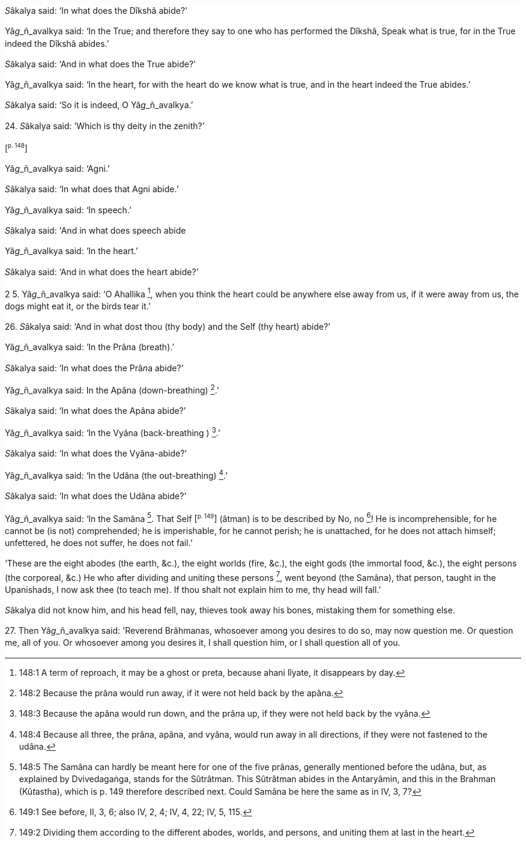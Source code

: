 <i>S</i>âkalya said: ‘In what does the Dîkshâ abide?’

Yâ<i>g</i>_ñ_avalkya said: ‘In the True; and therefore they say to one who has performed the Dîkshâ, Speak what is true, for in the True indeed the Dîkshâ abides.’

<i>S</i>âkalya said: ‘And in what does the True abide?’

Yâ<i>g</i>_ñ_avalkya said: ‘In the heart, for with the heart do we know what is true, and in the heart indeed the True abides.’

<i>S</i>âkalya said: ‘So it is indeed, O Yâ<i>g</i>_ñ_avalkya.’

24\. <i>S</i>âkalya said: ‘Which is thy deity in the zenith?’

<span id="p148">[<sup><small>p. 148</small></sup>]</span>

Yâ<i>g</i>_ñ_avalkya said: ‘Agni.’

<i>S</i>âkalya said: ‘In what does that Agni abide.’

Yâ<i>g</i>_ñ_avalkya said: ‘In speech.’

<i>S</i>âkalya said: 'And in what does speech abide

Yâ<i>g</i>_ñ_avalkya said: ‘In the heart.’

<i>S</i>âkalya said: ‘And in what does the heart abide?’

2 5. Yâ<i>g</i>_ñ_avalkya said: ‘O Ahallika [^445], when you think the heart could be anywhere else away from us, if it were away from us, the dogs might eat it, or the birds tear it.’

26\. <i>S</i>âkalya said: ‘And in what dost thou (thy body) and the Self (thy heart) abide?’

Yâ<i>g</i>_ñ_avalkya said: ‘In the Prâ<i>n</i>a (breath).’

<i>S</i>âkalya said: ‘In what does the Prâ<i>n</i>a abide?’

Yâ<i>g</i>_ñ_avalkya said: In the Apâna (down-breathing) [^446].’

<i>S</i>âkalya said: ‘In what does the Apâna abide?’

Yâ<i>g</i>_ñ_avalkya said: ‘In the Vyâna (back-breathing ) [^447].’

<i>S</i>âkalya said: ‘In what does the Vyâna-abide?’

Yâ<i>g</i>_ñ_avalkya said: ‘In the Udâna (the out-breathing) [^448].’

<i>S</i>âkalya said: ‘In what does the Udâna abide?’

Yâ<i>g</i>_ñ_avalkya said: ‘In the Samâna [^449]. That Self <span id="p149">[<sup><small>p. 149</small></sup>]</span> (âtman) is to be described by No, no [^450]! He is incomprehensible, for he cannot be (is not) comprehended; he is imperishable, for he cannot perish; he is unattached, for he does not attach himself; unfettered, he does not suffer, he does not fail.’

‘These are the eight abodes (the earth, &c.), the eight worlds (fire, &c.), the eight gods (the immortal food, &c.), the eight persons (the corporeal, &c.) He who after dividing and uniting these persons [^451], went beyond (the Samâna), that person, taught in the Upanishads, I now ask thee (to teach me). If thou shalt not explain him to me, thy head will fall.’

<i>S</i>âkalya did not know him, and his head fell, nay, thieves took away his bones, mistaking them for something else.

27\. Then Yâ<i>g</i>_ñ_avalkya said: 'Reverend Brâhma<i>n</i>as, whosoever among you desires to do so, may now question me. Or question me, all of you. Or whosoever among you desires it, I shall question him, or I shall question all of you.


[^384]: 121:1 Mâdhyandina text, p. 1067.
[^385]: 121:2 Pala<i>k</i>aturbhâga<i>h</i> pâda<i>h</i> suvar<i>n</i>asya. Comm.
[^386]: 121:3 One expects iti after uda<i>g</i>a, but Sâma<i>s</i>ravas is applied to Yâ<i>g</i>_ñ_avalkya, and not to the pupil. Yâ<i>g</i>_ñ_avalkya, as the commentator observes, was properly a teacher of the Ya<i>g</i>ur-veda, but as the pupil calls him Sâmasravas, he shows that Yâ<i>g</i>_ñ_avalkya knew all the four Vedas, because the Sâmans are taken from the <i>Ri</i>g-veda, and the Atharva-veda is contained in the other three Vedas. Regnaud, however, refers it to the pupil, and translates, ‘Ô toi qui apprends le Sâma-veda.’
[^387]: 122:1 One expects âdityena <i>k</i>akshushâ, instead of <i>k</i>akshushâdityena, but see § 6.
[^388]: 123:1 The Puronuvâkyâs are hymns employed before the actual sacrifice, the Yâ<i>g</i>yâs accompany the sacrifice, the <i>S</i>asyâs are used for the <i>S</i>astra. All three are called Stotriyâs.
[^389]: 123:2 These oblations are explained as consisting of wood and oil, of flesh, and of milk and Soma. The first, when thrown on the p. 124 fire, flame up. The second, when thrown on the fire, make a loud hissing noise. The third, consisting of milk, Soma, &c., sink down into the earth.
[^390]: 124:1 On account of the cries of those who wish to be delivered out of it. Comm.
[^391]: 125:1 Mâdhyandina text, p. 1069.
[^392]: 125:2 A descendant of <i>Ri</i>tabhâga of the family of <i>G</i>aratkâru.
[^393]: 125:3 Graha is probably meant originally in its usual sacrificial sense, as a vessel for offering oblations. But its secondary meaning, in which it is here taken, is a taker, a grasper, i.e. an organ of sense, while atigraha is intended for that which is grasped, i.e. an object of sense.
[^394]: 125:4 Here the â is long, <i>kh</i>ândasatvât.
[^395]: 126:1 The commentator explains purusha here by asamyagdar<i>s</i>in, one who does not know the whole truth. See also Deussen, Vedânta, p. 405, and p. 399, note.
[^396]: 127:1 What is intended is that the sa<i>m</i>sâra continues by means of karman, while karman by itself never leads to moksha.
[^397]: 127:2 Mâdhyandina text, p. 1070.
[^398]: 127:3 The commentator explains <i>k</i>arakâ<i>h</i> as adhyayanârtha<i>m</i> vrata<i>k</i>ara<i>n</i>â<i>k</i> <i>k</i>arakâ<i>h</i>, adhvaryavo vâ. See Professor R. G. Bhandarkar, in Indian Antiquary, 1883, p. 145.
[^399]: 127:4 An old royal race, supposed to have vanished from the earth.
[^400]: 128:1 The commentator explains that this small space or hole is between the two halves of the mundane egg.
[^401]: 128:2 Mâdhyandina text, p. 1071. It follows after what is here the fifth Brâhma<i>n</i>a, treating of Kaho<i>d</i>a Kaushîtakeya.
[^402]: 128:3 Deussen, Vedanta, p. 163, translates, ‘das immanente, nicht transcendente Brahman,’ which is right, but too modern.
[^403]: 129:1 Mâdhyandina text, p. 1071, standing before the fourth Brâhma<i>n</i>a.
[^404]: 129:2 See B<i>ri</i>h. Âr. Up. IV, 4, 22.
[^405]: 129:3 Life in the world of the Fathers, or in the world of the Gods.
[^406]: 130:1 Knowledge of the Self, which enables us to dispense with all other knowledge.
[^407]: 130:2 Mr. Gough proposes as an alternative rendering: ‘Let a Brâhma<i>n</i>a renounce learning and become as a child; and after renouncing learning and a childlike mind, let him become a quietist; and when he has made an end of quietism and non-quietism, he shall become a Brâhma<i>n</i>a, a Brâhma<i>n</i>a indeed.’ Deussen takes a similar view, but I doubt whether ‘the knowledge of babes’ is not a Christian rather than an Indian idea, in spite of <i>S</i>aṅkara's remarks on Ved. Sûtra, III, 4, 50, which are strangely at variance with his commentary here. Possibly the text may be corrupt, for tish<i>th</i>âset too is a very peculiar form. We might conjecture balyena, as we have abalyam, in IV, 4, 1. In Kaush. Up. III, 3, âbâlyam stands for âbălyam, possibly for ăbălyam. The construction of kena syâd yena syât tened<i>ri</i><i>s</i>a eva, however, is well known.
[^408]: 130:3 Mâdhyandina text, p. 1072.
[^409]: 131:1 According to the commentator questions about Brahman are to be answered from the Scriptures only, and not to be settled by argument.
[^410]: 132:1 Mâdhyandina text, p. 1072.
[^411]: 132:2 Afterwards addressed as Gautama; see before, p. 1, note.
[^412]: 133:1 I translate antara by ‘within,’ according to the commentator, who explains it by abhyantara, but I must confess that I should prefer to translate it by ‘different from,’ as Deussen does, l. c. p. 160, particularly as it governs an ablative.
[^413]: 136:1 Self, i.e. the individual Self, according to the Mâdhyandina school; see Deussen, p. 161.
[^414]: 136:2 Mâdhyandina text, p. 1075.
[^415]: 136:3 Gârgî, not the wife of Yâ<i>g</i>_ñ_avalkya.
[^416]: 137:1 Deussen, p. 143, translates, ‘between heaven and earth,’ but that would be the antariksha.
[^417]: 137:2 This repetition does not occur in the Mâdhyandina text.
[^418]: 138:1 Not adhering to anything, like lac or gum.
[^419]: 138:2 Each follows its own course.
[^420]: 138:3 He stores up the effects from work, like a miser his riches,' Roer. ‘He is helpless,’ Gough.
[^421]: 139:1 Mâdhyandina text, p. 1076.
[^422]: 139:2 This disputation between Yâ<i>g</i>_ñ_avalkya and Vidagdha <i>S</i>âkalya occurs in a simpler form in the <i>S</i>atapatha-brâhma<i>n</i>a, XI, p. 873. He is here represented as the first who defies Yâ<i>g</i>_ñ_avalkya, and whom Yâ<i>g</i>_ñ_avalkya asks at once, whether the other Brâhmans had made him the ulmukâvakshaya<i>n</i>a, the cat's paw, literally one who has to take a burning piece of wood out of the fire (ardha. dagdhakâsh<i>th</i>am ulmukam; tasya vahirnirasanam avakshaya<i>n</i>a<i>m</i> vinâ<i>s</i>a<i>h</i>). The end, however, is different, for on asking the nature of the one god, the Prâ<i>n</i>a, he is told by Yâ<i>g</i>_ñ_avalkya that he has asked for what he ought not to ask, and that therefore he will die and thieves will carry away his bones.
[^423]: 139:3 Nivid, old and short invocations of the gods; devatâsaṅkhyâvâ<i>k</i>akâni mantrapâdni kâni<i>k</i>id vai<i>s</i>vadeve <i>s</i>astre <i>s</i>asyante. <i>S</i>aṅkara, and Dvivedagaṅga.
[^424]: 139:4 This would make 3306 devatâs.
[^425]: 140:1 ‘The glories of these are three and thirty.’ Gough, p. 172.
[^426]: 140:2 Trayastri<i>m</i><i>s</i>au, i.e. trayastri<i>m</i><i>s</i>ata<i>h</i> pûra<i>n</i>au.
[^427]: 140:3 The etymological explanation of Vasu is not quite clear, and p. 141 the commentator hardly explains our text. Perhaps vasu is meant for the world or the dwellers therein. The more usual explanation occurs in the <i>S</i>atap. Brâh. p. 1077, ete hîda<i>m</i> sarva<i>m</i> vâsayante tadyad ida<i>m</i> sarva<i>m</i> vâsayante tasmâd vasava iti; or on p. 874, where we read te yad ida<i>m</i> sarvam &c.
[^428]: 141:1 Âtman is here explained as manas, the common sensory.
[^429]: 141:2 The life of men, and the fruits of their work.
[^430]: 141:3 They are the thirty-three gods.
[^431]: 142:1 I prefer to attribute this to <i>S</i>âkalya, who is still the questioner, and not Yâ<i>g</i>_ñ_avalkya; but I am not quite satisfied that I am right in this, or in the subsequent distribution of the parts, assigned to each speaker. If <i>S</i>âkalya is the questioner, then the sentence, veda vâ aha<i>m</i> tam purusha<i>m</i> sarvasyâtmana<i>h</i> parâya<i>n</i>a<i>m</i> yam âttha, must belong to Yâ<i>g</i>_ñ_avalkya, because he refers to the words of another speaker. Lastly, the sentence vadaiva has to be taken as addressed to <i>S</i>âkalya. The commentator remarks that, he being the questioner, one expects pri<i>k</i><i>kh</i>a instead of vada. But Yâ<i>g</i>_ñ_avalkya may also be supposed to turn round on <i>S</i>âkalya and ask him a question in turn, more difficult than the question addressed by <i>S</i>âkalya to Yâ<i>g</i>_ñ_avalkya, and in that case the last sentence must be taken as an answer, though an imperfect one, of <i>S</i>âkalya's. The commentator seems to think that after Yâ<i>g</i>_ñ_avalkya told <i>S</i>âkalya to ask this question, <i>S</i>âkalya was frightened and asked it, and that then Yâ<i>g</i>_ñ_avalkya answered in turn.
[^432]: 142:2 The Mâdhyandina text varies considerably. It has the first time, <i>k</i>ashur loka<i>h</i> for agnir loka<i>h</i>. I keep to the same construction throughout, taking mano <i>g</i>yoti<i>h</i>, not as a compound, but like agnir loko yasya, as a sentence, i.e. mano <i>g</i>yotir yasya.
[^433]: 143:1 Ask me. Comm.
[^434]: 143:2 That from which he is produced, that is his devatâ. Comm.
[^435]: 143:3 According to the commentator, the essence of food, which produces blood, from which the germ receives life and becomes an embryo and a living being.
[^436]: 143:4 Because they excite the fire of love. Comm.
[^437]: 143:5 The commentator explains satya, the true, by the eye, because the sun owes its origin to the eye.
[^438]: 144:1 Read <i>s</i>rautra instead of <i>s</i>rotra; see B<i>ri</i>h. Âr. Up. II, 5, 6.
[^439]: 144:2 Shadow, <i>kh</i>âyâ, is explained here by a<i>g</i>_ñ_âna, ignorance, not by <i>g</i>_ñ_âna, knowledge.
[^440]: 145:1 Aṅgârâvakshaya<i>n</i>a is explained as a vessel in which coals are extinguished, and Ânandagiri adds that Yâ<i>g</i>_ñ_avalkya, in saying that <i>S</i>âkalya was made an aṅgârâvakshaya<i>n</i>a by his fellow Brâhmans, meant that he was given up by them as a victim, in fact that he was being burnt or consumed by Yâ<i>g</i>_ñ_avalkya. I should prefer to take aṅgârâvakshaya<i>n</i>a in the sense of ulmukâvakshaya<i>n</i>a, an instrument with which one takes burning coals from the fire to extinguish them, a pair of tongs. Read sanda<i>m</i>sa instead of sandesa. Kshi with ava means to remove, to take away. We should call an aṅgârâvakshaya<i>n</i>a a cat's paw. The Brâhma<i>n</i>as used <i>S</i>âkalya as a cat's paw.
[^441]: 145:2 It seems better to take kim as the interrogative pronoun than as an interrogative particle.
[^442]: 146:1 Heart stands here for buddhi and manas together. Comm.
[^443]: 146:2 In the text, published by Dr. Roer in the Bibliotheca Indica, a sentence is left out, viz. h<i>ri</i>daya ity uvâ<i>k</i>a, h<i>ri</i>dayena hi rûpâ<i>n</i>i <i>g</i>ânâti, h<i>ri</i>daye hy eva rûpâ<i>n</i>i pratish<i>th</i>itâni bhavantîty.
[^444]: 147:1 Dîkshâ is the initiatory rite for the Soma sacrifice. Having sacrificed with Soma which has to be bought, the sacrificer becomes endowed with wisdom, and wanders to the North, which is the quarter of Soma.
[^445]: 148:1 A term of reproach, it may be a ghost or preta, because ahani lîyate, it disappears by day.
[^446]: 148:2 Because the prâ<i>n</i>a would run away, if it were not held back by the apâna.
[^447]: 148:3 Because the apâna would run down, and the prâ<i>n</i>a up, if they were not held back by the vyâna.
[^448]: 148:4 Because all three, the prâ<i>n</i>a, apâna, and vyâna, would run away in all directions, if they were not fastened to the udâna.
[^449]: 148:5 The Samâna can hardly be meant here for one of the five prâ<i>n</i>as, generally mentioned before the udâna, but, as explained by Dvivedagaṅga, stands for the Sûtrâtman. This Sûtrâtman abides in the Antaryâmin, and this in the Brahman (Kû<i>t</i>astha), which is p. 149 therefore described next. Could Samâna be here the same as in IV, 3, 7?
[^450]: 149:1 See before, II, 3, 6; also IV, 2, 4; IV, 4, 22; IV, 5, 115.
[^451]: 149:2 Dividing them according to the different abodes, worlds, and persons, and uniting them at last in the heart.
[^452]: 150:1 In the Mâdhyandina-<i>s</i>âkhâ, p. 1080, tasmât tadâtunnât, instead of tasmât tadât<i>ri</i><i>n</i><i>n</i>ât.
[^453]: 150:2 <i>S</i>aṅkara seems to have read snâvavat, instead of snâva, tat sthiram, as we read in both <i>S</i>âkhâs.
[^454]: 150:3 Here the Mâdhyandinas (p. 1080) add, <i>g</i>âta eva na <i>g</i>âyate, ko nv ena<i>m</i> <i>g</i>anayet puna<i>h</i>, which the Kâ<i>n</i>vas place later.
[^455]: 150:4 Instead of a_ñ_<i>g</i>asâ, the Mâdhyandinas have anyata<i>h</i>.
[^456]: 150:5 The Mâdhyandinas have dhânâruha u vai, which is better than iva vai, the iva being, according to <i>S</i>aṅkara's own confession, useless. The thread of the argument does not seem to have been clearly perceived by the commentators. What the poet wants to say is, that a man, struck down by death, does not come to life again from seed, because human seed comes from the living only, while trees, springing from grain, are seen to come to life after the tree (which yielded the grain or the seed) is dead. Pretya-sambhava like pretya-bhâva, means life after death, and pretyasambhava, as an adjective, means coming to life after death.
[^457]: 150:6 This line too is taken in a different sense by the commentator. According to him, it would mean: ‘If you say, He has been born p. 151 (and there is an end of all questioning), I say, No; he is born again, and the question is, How?’ This is much too artificial. The order of the verses in the Mâdhyandina-<i>s</i>âkhâ is better on the whole, leading up more naturally to the question, ‘From what root then does a mortal grow up, after he has been felled by death?’ When the Brâhmans cannot answer, Yâ<i>g</i>_ñ_avalkya answers, or the <i>S</i>ruti declares, that the root from whence a mortal springs again, after death, is Brahman.
[^458]: 151:1 <i>S</i>aṅkara explains râtir dâtu<i>h</i> as râter dâtu<i>h</i>, a reading adopted by the Mâdhyandinas. He then arrives at the statement that Brahman is the principle or the last source, also the root of a new life, both for those who practise works and for those who, having relinquished works, stand firm in knowledge. Regnaud (II, p. 138) translates: 'C'est Brahma (qui est) l'intelligence, le bonheur, la richesse, le but suprême de celui qui offre (des sacrifices), et de celui qui réside (en lui), de celui qui connaît.’